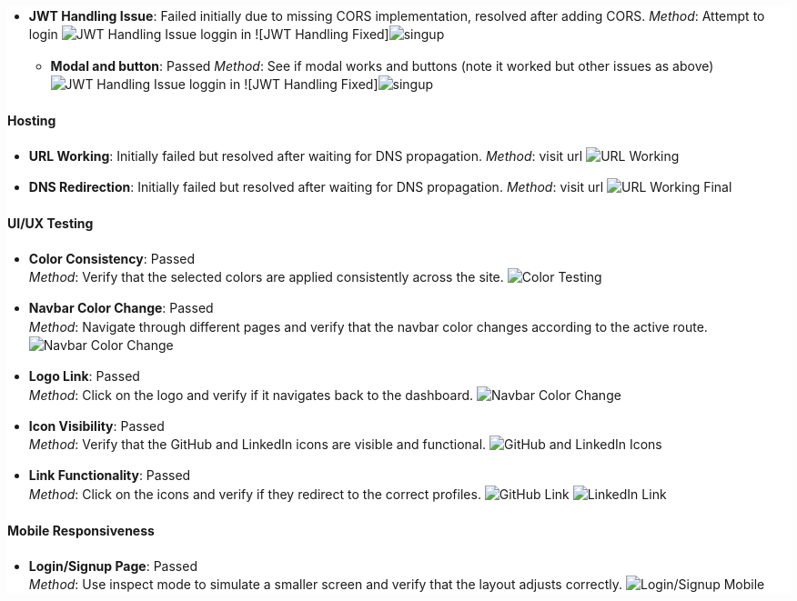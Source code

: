 - **JWT Handling Issue**: Failed initially due to missing CORS implementation, resolved after adding CORS.
  *Method*: Attempt to login
  ![JWT Handling Issue loggin in](<rsources/T3A2/PartB/Development Testing/frontend/route testing/Login Page/new user sign up 1.png>)
  ![JWT Handling Fixed]![singup](<rsources/T3A2/PartB/Development Testing/frontend/route testing/Login Page/new user sign up 1.png>)

  - **Modal and button**: Passed
  *Method*: See if modal works and buttons (note it worked but other issues as above)
  ![JWT Handling Issue loggin in](<rsources/T3A2/PartB/Development Testing/frontend/route testing/Login Page/new user sign up 1.png>)
  ![JWT Handling Fixed]![singup](<rsources/T3A2/PartB/Development Testing/frontend/route testing/Login Page/new user sign up 1.png>)

#### Hosting

- **URL Working**: Initially failed but resolved after waiting for DNS propagation.
  *Method*: visit url
  ![URL Working](<rsources/T3A2/PartB/Development Testing/frontend/route testing/Hosting working.png>)
  
- **DNS Redirection**: Initially failed but resolved after waiting for DNS propagation.
  *Method*: visit url
  ![URL Working Final](<rsources/T3A2/PartB/Development Testing/frontend/route testing/URL working.png>)

#### UI/UX Testing

- **Color Consistency**: Passed  
  *Method*: Verify that the selected colors are applied consistently across the site.
  ![Color Testing](<rsources/T3A2/PartB/Development Testing/frontend/route testing/UI testubg/Colour.png>)
  
- **Navbar Color Change**: Passed  
  *Method*: Navigate through different pages and verify that the navbar color changes according to the active route.
  ![Navbar Color Change](<rsources/T3A2/PartB/Development Testing/frontend/route testing/UI testubg/mobile user/Asset Page.png>)

- **Logo Link**: Passed  
  *Method*: Click on the logo and verify if it navigates back to the dashboard.
  ![Navbar Color Change](<rsources/T3A2/PartB/Development Testing/frontend/route testing/UI testubg/mobile user/Asset Page.png>)

- **Icon Visibility**: Passed  
  *Method*: Verify that the GitHub and LinkedIn icons are visible and functional.
  ![GitHub and LinkedIn Icons](<rsources/T3A2/PartB/Development Testing/frontend/route testing/UI testubg/Git hub and Linkedin ICON.png>)

- **Link Functionality**: Passed  
  *Method*: Click on the icons and verify if they redirect to the correct profiles.
  ![GitHub Link](<rsources/T3A2/PartB/Development Testing/frontend/route testing/UI testubg/Git HUB.png>)
  ![LinkedIn Link](<rsources/T3A2/PartB/Development Testing/frontend/route testing/UI testubg/Linkedin.png>)

#### Mobile Responsiveness

- **Login/Signup Page**: Passed  
  *Method*: Use inspect mode to simulate a smaller screen and verify that the layout adjusts correctly.
  ![Login/Signup Mobile](<rsources/T3A2/PartB/Development Testing/frontend/route testing/UI testubg/mobile user/Client Page.png>)
  
